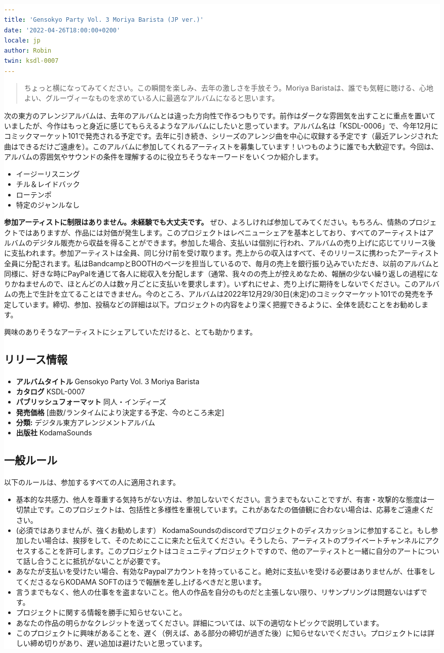 ```yaml
---
title: 'Gensokyo Party Vol. 3 Moriya Barista (JP ver.)'
date: '2022-04-26T18:00:00+0200'
locale: jp
author: Robin
twin: ksdl-0007
---
```


> ちょっと横になってみてください。この瞬間を楽しみ、去年の激しさを手放そう。Moriya Baristaは、誰でも気軽に聴ける、心地よい、グルーヴィーなものを求めている人に最適なアルバムになると思います。

次の東方のアレンジアルバムは、去年のアルバムとは違った方向性で作るつもりです。前作はダークな雰囲気を出すことに重点を置いていましたが、今作はもっと身近に感じてもらえるようなアルバムにしたいと思っています。アルバム名は「KSDL-0006」で、今年12月にコミックマーケット101で発売される予定です。去年に引き続き、シリーズのアレンジ曲を中心に収録する予定です（最近アレンジされた曲はできるだけご遠慮を）。このアルバムに参加してくれるアーティストを募集しています！いつものように誰でも大歓迎です。今回は、アルバムの雰囲気やサウンドの条件を理解するのに役立ちそうなキーワードをいくつか紹介します。

- イージーリスニング
- チル＆レイドバック
- ローテンポ
- 特定のジャンルなし

**参加アーティストに制限はありません。未経験でも大丈夫です。** ぜひ、よろしければ参加してみてください。もちろん、情熱のプロジェクトではありますが、作品には対価が発生します。このプロジェクトはレベニューシェアを基本としており、すべてのアーティストはアルバムのデジタル販売から収益を得ることができます。参加した場合、支払いは個別に行われ、アルバムの売り上げに応じてリリース後に支払われます。参加アーティストは全員、同じ分け前を受け取ります。売上からの収入はすべて、そのリリースに携わったアーティスト全員に分配されます。私はBandcampとBOOTHのページを担当しているので、毎月の売上を銀行振り込みでいただき、以前のアルバムと同様に、好きな時にPayPalを通じて各人に総収入を分配します（通常、我々のの売上が控えめなため、報酬の少ない繰り返しの過程になりかねませんので、ほとんどの人は数ヶ月ごとに支払いを要求します）。いずれにせよ、売り上げに期待をしないでください。このアルバムの売上で生計を立てることはできません。今のところ、アルバムは2022年12月29/30日(未定)のコミックマーケット101での発売を予定しています。締切、参加、投稿などの詳細は以下。プロジェクトの内容をより深く把握できるように、全体を読むことをお勧めします。

興味のありそうなアーティストにシェアしていただけると、とても助かります。

## リリース情報

- **アルバムタイトル** Gensokyo Party Vol. 3 Moriya Barista
- **カタログ** KSDL-0007
- **パブリッシュフォーマット** 同人・インディーズ
- **発売価格** [曲数/ランタイムにより決定する予定、今のところ未定]
- **分類:** デジタル東方アレンジメントアルバム
- **出版社** KodamaSounds

## 一般ルール

以下のルールは、参加するすべての人に適用されます。

- 基本的な共感力、他人を尊重する気持ちがない方は、参加しないでください。言うまでもないことですが、有害・攻撃的な態度は一切禁止です。このプロジェクトは、包括性と多様性を重視しています。これがあなたの価値観に合わない場合は、応募をご遠慮ください。
- (必須ではありませんが、強くお勧めします） KodamaSoundsのdiscordでプロジェクトのディスカッションに参加すること。もし参加したい場合は、挨拶をして、そのためにここに来たと伝えてください。そうしたら、アーティストのプライベートチャンネルにアクセスすることを許可します。このプロジェクトはコミュニティプロジェクトですので、他のアーティストと一緒に自分のアートについて話し合うことに抵抗がないことが必要です。
- あなたが支払いを受けたい場合、有効なPaypalアカウントを持っていること。絶対に支払いを受ける必要はありませんが、仕事をしてくださるならKODAMA SOFTのほうで報酬を差し上げるべきだと思います。
- 言うまでもなく、他人の仕事をを盗まないこと。他人の作品を自分のものだと主張しない限り、リサンプリングは問題ないはずです。
- プロジェクトに関する情報を勝手に知らせないこと。
- あなたの作品の明らかなクレジットを送ってください。詳細については、以下の適切なトピックで説明しています。
- このプロジェクトに興味があることを、遅く（例えば、ある部分の締切が過ぎた後）に知らせないでください。プロジェクトには詳しい締め切りがあり、遅い追加は避けたいと思っています。
